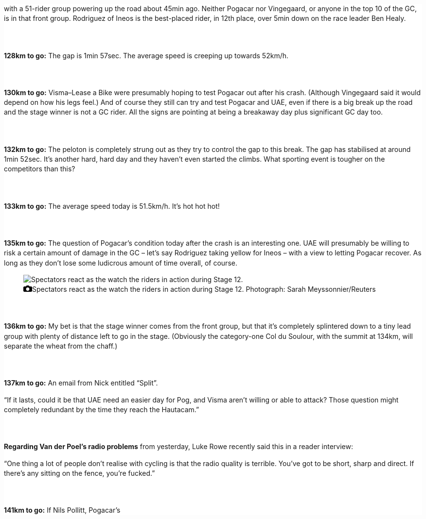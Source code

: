 with a 51-rider group powering up the road about 45min ago. Neither Pogacar nor Vingegaard, or anyone in the top 10 of the GC, is in that front group. Rodriguez of Ineos is the best-placed rider, in 12th place, over 5min down on the race leader Ben Healy.</p></article><article id="block-6878eba08f081f68b78419d0"><header></header><p><strong>128km to go:</strong> The gap is 1min 57sec. The average speed is creeping up towards 52km/h.</p></article><article id="block-6878eb258f081f68b78419cd"><header></header><p><strong>130km to go:</strong> Visma–Lease a Bike were presumably hoping to test Pogacar out after his crash. (Although Vingegaard said it would depend on how his legs feel.) And of course they still can try and test Pogacar and UAE, even if there is a big break up the road and the stage winner is not a GC rider. All the signs are pointing at being a breakaway day plus significant GC day too.</p></article><article id="block-6878eac58f081f68b78419cb"><header></header><p><strong>132km to go:</strong> The peloton is completely strung out as they try to control the gap to this break. The gap has stabilised at around 1min 52sec. It’s another hard, hard day and they haven’t even started the climbs. What sporting event is tougher on the competitors than this?</p></article><article id="block-6878ea628f081f68b78419c5"><header></header><p><strong>133km to go:</strong> The average speed today is 51.5km/h. It’s hot hot hot!</p></article><article id="block-6878e9df8f081f68b78419b9"><header></header><p><strong>135km to go:</strong> The question of Pogacar’s condition today after the crash is an interesting one. UAE will presumably be willing to risk a certain amount of damage in the GC – let’s say Rodriguez taking yellow for Ineos – with a view to letting Pogacar recover. As long as they don’t lose some ludicrous amount of time overall, of course.</p><figure id="27b01e3a-ba22-42c1-afa1-5592f4f3aa92" data-spacefinder-role="inline" data-spacefinder-type="model.dotcomrendering.pageElements.ImageBlockElement"><div id="img-10"><picture><source srcset="https://i.guim.co.uk/img/media/de99362258760807b38e5f891e6537cca89887cc/0_0_4521_2902/master/4521.jpg?width=700&amp;dpr=2&amp;s=none&amp;crop=none" media="(min-width: 660px) and (-webkit-min-device-pixel-ratio: 1.25), (min-width: 660px) and (min-resolution: 120dpi)"><source srcset="https://i.guim.co.uk/img/media/de99362258760807b38e5f891e6537cca89887cc/0_0_4521_2902/master/4521.jpg?width=700&amp;dpr=1&amp;s=none&amp;crop=none" media="(min-width: 660px)"><source srcset="https://i.guim.co.uk/img/media/de99362258760807b38e5f891e6537cca89887cc/0_0_4521_2902/master/4521.jpg?width=465&amp;dpr=2&amp;s=none&amp;crop=none" media="(min-width: 320px) and (-webkit-min-device-pixel-ratio: 1.25), (min-width: 320px) and (min-resolution: 120dpi)"><source srcset="https://i.guim.co.uk/img/media/de99362258760807b38e5f891e6537cca89887cc/0_0_4521_2902/master/4521.jpg?width=465&amp;dpr=1&amp;s=none&amp;crop=none" media="(min-width: 320px)"><img alt="Spectators react as the watch the riders in action during Stage 12." src="https://i.guim.co.uk/img/media/de99362258760807b38e5f891e6537cca89887cc/0_0_4521_2902/master/4521.jpg?width=465&amp;dpr=1&amp;s=none&amp;crop=none" width="465" height="298.4804246848043" loading="lazy"></picture></div><figcaption data-spacefinder-role="inline"><span><svg width="18" height="13" viewBox="0 0 18 13"><path d="M18 3.5v8l-1.5 1.5h-15l-1.5-1.5v-8l1.5-1.5h3.5l2-2h4l2 2h3.5l1.5 1.5zm-9 7.5c1.9 0 3.5-1.6 3.5-3.5s-1.6-3.5-3.5-3.5-3.5 1.6-3.5 3.5 1.6 3.5 3.5 3.5z"></path></svg></span><span>Spectators react as the watch the riders in action during Stage 12.</span> Photograph: Sarah Meyssonnier/Reuters</figcaption></figure></article><article id="block-6878e95a8f088603e1f6267e"><header></header><p><strong>136km to go:</strong> My bet is that the stage winner comes from the front group, but that it’s completely splintered down to a tiny lead group with plenty of distance left to go in the stage. (Obviously the category-one Col du Soulour, with the summit at 134km, will separate the wheat from the chaff.)</p></article><article id="block-6878e9338f088603e1f6267b"><header></header><p><strong>137km to go:</strong> An email from Nick entitled “Split”.</p><p>“If it lasts, could it be that UAE need an easier day for Pog, and Visma aren’t willing or able to attack? Those question might completely redundant by the time they reach the Hautacam.”</p></article><article id="block-6878e8f28f081f68b78419a6"><header></header><p><strong>Regarding Van der Poel’s radio problems</strong> from yesterday, Luke Rowe recently said this in a reader interview:</p><p>“One thing a lot of people don’t realise with cycling is that the radio quality is terrible. You’ve got to be short, sharp and direct. If there’s any sitting on the fence, you’re fucked.”</p><figure id="5b2d3e8f-60a3-4e58-8525-2aaec7c99b18" data-spacefinder-role="inline" data-spacefinder-type="model.dotcomrendering.pageElements.RichLinkBlockElement"><gu-island name="RichLinkComponent" priority="feature" deferuntil="idle" props="{&quot;richLinkIndex&quot;:2,&quot;element&quot;:{&quot;_type&quot;:&quot;model.dotcomrendering.pageElements.RichLinkBlockElement&quot;,&quot;prefix&quot;:&quot;Related: &quot;,&quot;text&quot;:&quot;‘They named a sandwich after me’: Luke Rowe on life in the peloton, cobbles and Welsh riders&quot;,&quot;elementId&quot;:&quot;5b2d3e8f-60a3-4e58-8525-2aaec7c99b18&quot;,&quot;role&quot;:&quot;inline&quot;,&quot;url&quot;:&quot;https://www.theguardian.com/sport/2025/jun/08/cycling-luke-rowe-reader-interview-road-captain&quot;},&quot;ajaxUrl&quot;:&quot;https://api.nextgen.guardianapps.co.uk&quot;,&quot;format&quot;:{&quot;design&quot;:11,&quot;display&quot;:0,&quot;theme&quot;:2}}"></gu-island></figure></article><article id="block-6878e8548f081f68b784198f"><header></header><p><strong>141km to go:</strong> If Nils Pollitt, Pogacar’s